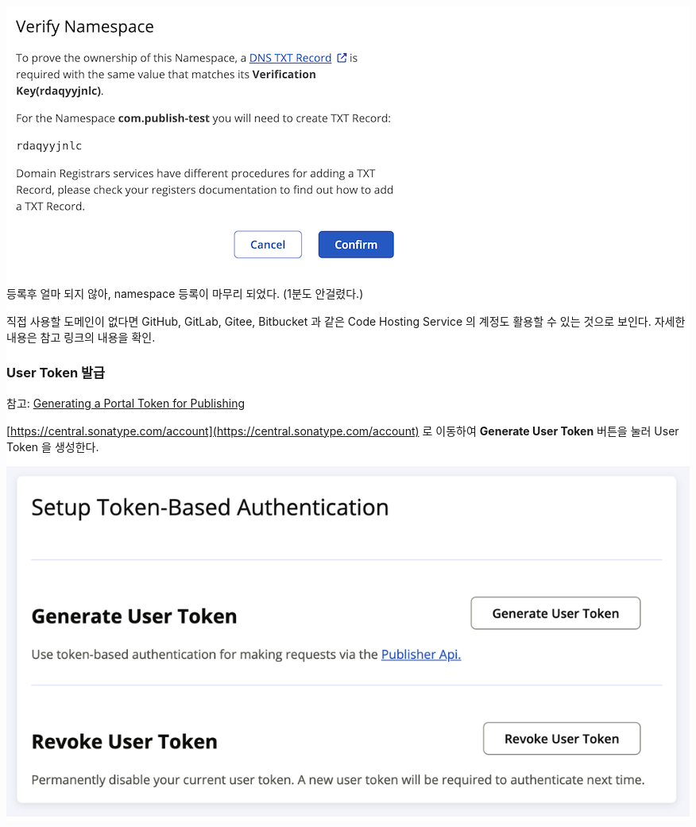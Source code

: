 ![verify namespace](/assets/images/2025-06-23-gradle-publish-to-maven-central-using-jreleaser/verify-namespace.png)

등록후 얼마 되지 않아, namespace 등록이 마무리 되었다. (1분도 안걸렸다.)

직접 사용할 도메인이 없다면 GitHub, GitLab, Gitee, Bitbucket 과 같은 Code Hosting Service 의 계정도 활용할 수 있는 것으로 보인다. 자세한 내용은 참고 링크의 내용을 확인.

### User Token 발급

참고: [Generating a Portal Token for Publishing](https://central.sonatype.org/publish/generate-portal-token)

[https://central.sonatype.com/account](https://central.sonatype.com/account) 로 이동하여 **Generate User Token** 버튼을 눌러 User Token 을 생성한다.

![user token generation page](/assets/images/2025-06-23-gradle-publish-to-maven-central-using-jreleaser/user-token-generation-page.png)
